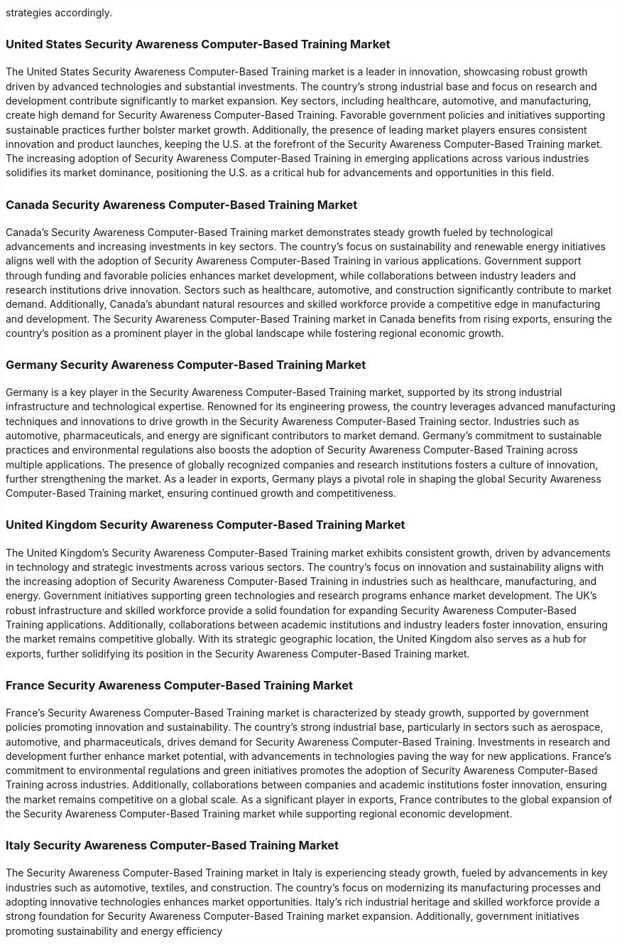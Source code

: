 strategies accordingly.</p><h3>United States Security Awareness Computer-Based Training Market</h3><p>The United States Security Awareness Computer-Based Training market is a leader in innovation, showcasing robust growth driven by advanced technologies and substantial investments. The country&rsquo;s strong industrial base and focus on research and development contribute significantly to market expansion. Key sectors, including healthcare, automotive, and manufacturing, create high demand for Security Awareness Computer-Based Training. Favorable government policies and initiatives supporting sustainable practices further bolster market growth. Additionally, the presence of leading market players ensures consistent innovation and product launches, keeping the U.S. at the forefront of the Security Awareness Computer-Based Training market. The increasing adoption of Security Awareness Computer-Based Training in emerging applications across various industries solidifies its market dominance, positioning the U.S. as a critical hub for advancements and opportunities in this field.</p><h3>Canada Security Awareness Computer-Based Training Market</h3><p>Canada&rsquo;s Security Awareness Computer-Based Training market demonstrates steady growth fueled by technological advancements and increasing investments in key sectors. The country&rsquo;s focus on sustainability and renewable energy initiatives aligns well with the adoption of Security Awareness Computer-Based Training in various applications. Government support through funding and favorable policies enhances market development, while collaborations between industry leaders and research institutions drive innovation. Sectors such as healthcare, automotive, and construction significantly contribute to market demand. Additionally, Canada&rsquo;s abundant natural resources and skilled workforce provide a competitive edge in manufacturing and development. The Security Awareness Computer-Based Training market in Canada benefits from rising exports, ensuring the country&rsquo;s position as a prominent player in the global landscape while fostering regional economic growth.</p><h3>Germany Security Awareness Computer-Based Training Market</h3><p>Germany is a key player in the Security Awareness Computer-Based Training market, supported by its strong industrial infrastructure and technological expertise. Renowned for its engineering prowess, the country leverages advanced manufacturing techniques and innovations to drive growth in the Security Awareness Computer-Based Training sector. Industries such as automotive, pharmaceuticals, and energy are significant contributors to market demand. Germany&rsquo;s commitment to sustainable practices and environmental regulations also boosts the adoption of Security Awareness Computer-Based Training across multiple applications. The presence of globally recognized companies and research institutions fosters a culture of innovation, further strengthening the market. As a leader in exports, Germany plays a pivotal role in shaping the global Security Awareness Computer-Based Training market, ensuring continued growth and competitiveness.</p><h3>United Kingdom Security Awareness Computer-Based Training Market</h3><p>The United Kingdom&rsquo;s Security Awareness Computer-Based Training market exhibits consistent growth, driven by advancements in technology and strategic investments across various sectors. The country&rsquo;s focus on innovation and sustainability aligns with the increasing adoption of Security Awareness Computer-Based Training in industries such as healthcare, manufacturing, and energy. Government initiatives supporting green technologies and research programs enhance market development. The UK&rsquo;s robust infrastructure and skilled workforce provide a solid foundation for expanding Security Awareness Computer-Based Training applications. Additionally, collaborations between academic institutions and industry leaders foster innovation, ensuring the market remains competitive globally. With its strategic geographic location, the United Kingdom also serves as a hub for exports, further solidifying its position in the Security Awareness Computer-Based Training market.</p><h3>France Security Awareness Computer-Based Training Market</h3><p>France&rsquo;s Security Awareness Computer-Based Training market is characterized by steady growth, supported by government policies promoting innovation and sustainability. The country&rsquo;s strong industrial base, particularly in sectors such as aerospace, automotive, and pharmaceuticals, drives demand for Security Awareness Computer-Based Training. Investments in research and development further enhance market potential, with advancements in technologies paving the way for new applications. France&rsquo;s commitment to environmental regulations and green initiatives promotes the adoption of Security Awareness Computer-Based Training across industries. Additionally, collaborations between companies and academic institutions foster innovation, ensuring the market remains competitive on a global scale. As a significant player in exports, France contributes to the global expansion of the Security Awareness Computer-Based Training market while supporting regional economic development.</p><h3>Italy Security Awareness Computer-Based Training Market</h3><p>The Security Awareness Computer-Based Training market in Italy is experiencing steady growth, fueled by advancements in key industries such as automotive, textiles, and construction. The country&rsquo;s focus on modernizing its manufacturing processes and adopting innovative technologies enhances market opportunities. Italy&rsquo;s rich industrial heritage and skilled workforce provide a strong foundation for Security Awareness Computer-Based Training market expansion. Additionally, government initiatives promoting sustainability and energy efficiency
